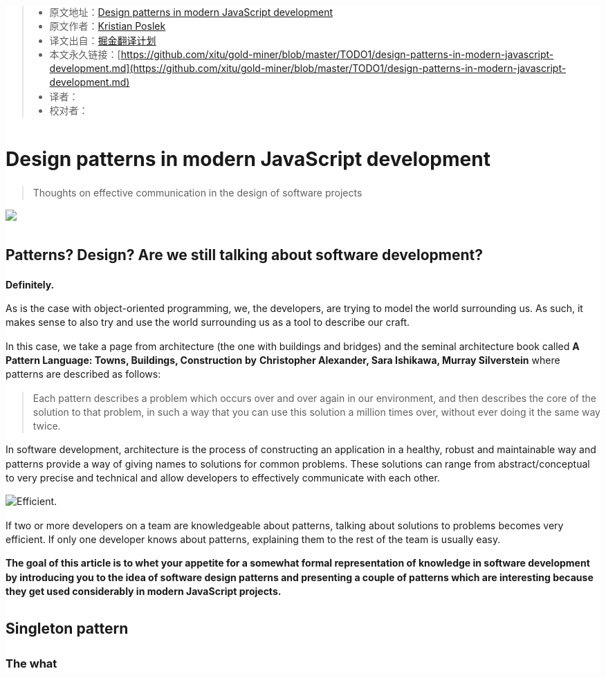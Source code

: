 > * 原文地址：[Design patterns in modern JavaScript development](https://levelup.gitconnected.com/design-patterns-in-modern-javascript-development-ec84d8be06ca)
> * 原文作者：[Kristian Poslek](https://medium.com/@bojzi)
> * 译文出自：[掘金翻译计划](https://github.com/xitu/gold-miner)
> * 本文永久链接：[https://github.com/xitu/gold-miner/blob/master/TODO1/design-patterns-in-modern-javascript-development.md](https://github.com/xitu/gold-miner/blob/master/TODO1/design-patterns-in-modern-javascript-development.md)
> * 译者：
> * 校对者：

# Design patterns in modern JavaScript development

> Thoughts on effective communication in the design of software projects

![](https://cdn-images-1.medium.com/max/7296/1*nfNi7oUIZBakAdyXXcmirw.jpeg)

## Patterns? Design? Are we still talking about software development?

**Definitely.**

As is the case with object-oriented programming, we, the developers, are trying to model the world surrounding us. As such, it makes sense to also try and use the world surrounding us as a tool to describe our craft.

In this case, we take a page from architecture (the one with buildings and bridges) and the seminal architecture book called **A Pattern Language: Towns, Buildings, Construction** ****by**** **Christopher Alexander, Sara Ishikawa, Murray Silverstein** where patterns are described as follows:
> Each pattern describes a problem which occurs over and over again in our environment, and then describes the core of the solution to that problem, in such a way that you can use this solution a million times over, without ever doing it the same way twice.

In software development, architecture is the process of constructing an application in a healthy, robust and maintainable way and patterns provide a way of giving names to solutions for common problems. These solutions can range from abstract/conceptual to very precise and technical and allow developers to effectively communicate with each other.

![Efficient.](https://cdn-images-1.medium.com/max/8000/1*pdCoxUhmMHI5tBnGVdnNJQ.jpeg)

If two or more developers on a team are knowledgeable about patterns, talking about solutions to problems becomes very efficient. If only one developer knows about patterns, explaining them to the rest of the team is usually easy.

**The goal of this article is to whet your appetite for a somewhat formal representation of knowledge in software development by introducing you to the idea of software design patterns and presenting a couple of patterns which are interesting because they get used considerably in modern JavaScript projects.**

## Singleton pattern

### The what
